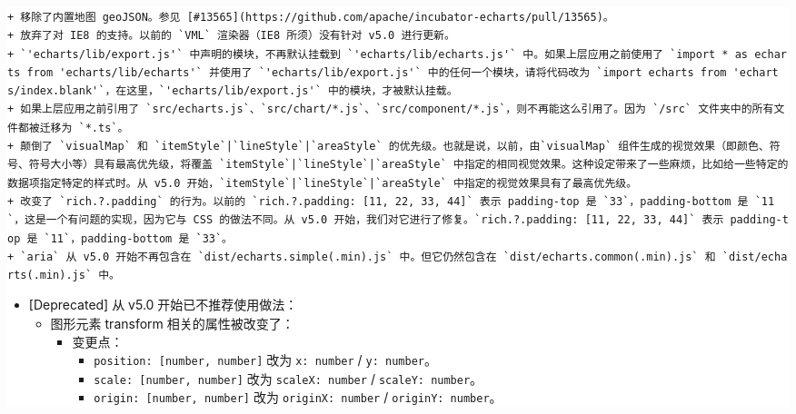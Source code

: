     + 移除了内置地图 geoJSON。参见 [#13565](https://github.com/apache/incubator-echarts/pull/13565)。
    + 放弃了对 IE8 的支持。以前的 `VML` 渲染器（IE8 所须）没有针对 v5.0 进行更新。
    + `'echarts/lib/export.js'` 中声明的模块，不再默认挂载到 `'echarts/lib/echarts.js'` 中。如果上层应用之前使用了 `import * as echarts from 'echarts/lib/echarts'` 并使用了 `'echarts/lib/export.js'` 中的任何一个模块，请将代码改为 `import echarts from 'echarts/index.blank'`，在这里，`'echarts/lib/export.js'` 中的模块，才被默认挂载。
    + 如果上层应用之前引用了 `src/echarts.js`、`src/chart/*.js`、`src/component/*.js`，则不再能这么引用了。因为 `/src` 文件夹中的所有文件都被迁移为 `*.ts`。
    + 颠倒了 `visualMap` 和 `itemStyle`|`lineStyle`|`areaStyle` 的优先级。也就是说，以前，由`visualMap` 组件生成的视觉效果（即颜色、符号、符号大小等）具有最高优先级，将覆盖 `itemStyle`|`lineStyle`|`areaStyle` 中指定的相同视觉效果。这种设定带来了一些麻烦，比如给一些特定的数据项指定特定的样式时。从 v5.0 开始，`itemStyle`|`lineStyle`|`areaStyle` 中指定的视觉效果具有了最高优先级。
    + 改变了 `rich.?.padding` 的行为。以前的 `rich.?.padding: [11, 22, 33, 44]` 表示 padding-top 是 `33`，padding-bottom 是 `11`，这是一个有问题的实现，因为它与 CSS 的做法不同。从 v5.0 开始，我们对它进行了修复。`rich.?.padding: [11, 22, 33, 44]` 表示 padding-top 是 `11`，padding-bottom 是 `33`。
    + `aria` 从 v5.0 开始不再包含在 `dist/echarts.simple(.min).js` 中。但它仍然包含在 `dist/echarts.common(.min).js` 和 `dist/echarts(.min).js` 中。
+ [Deprecated] 从 v5.0 开始已不推荐使用做法：
    + 图形元素 transform 相关的属性被改变了：
        + 变更点：
            + `position: [number, number]` 改为 `x: number` / `y: number`。
            + `scale: [number, number]` 改为 `scaleX: number` / `scaleY: number`。
            + `origin: [number, number]` 改为 `originX: number` / `originY: number`。
